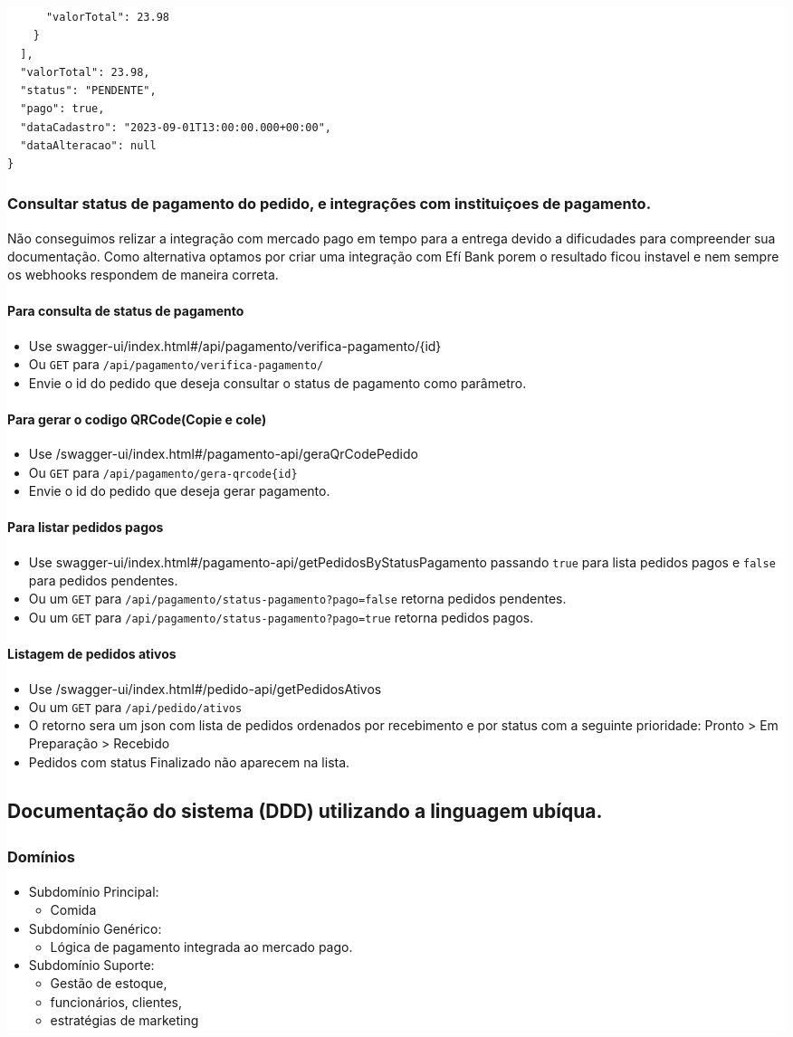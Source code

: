 ```
      "valorTotal": 23.98
    }
  ],
  "valorTotal": 23.98,
  "status": "PENDENTE",
  "pago": true,
  "dataCadastro": "2023-09-01T13:00:00.000+00:00",
  "dataAlteracao": null
}
```
### Consultar status de pagamento do pedido, e integrações com instituiçoes de pagamento.

Não conseguimos relizar a integração com mercado pago em tempo para a entrega devido a dificudades para compreender sua documentação. 
Como alternativa optamos por criar uma integração com Efí Bank porem o resultado ficou instavel e nem sempre os webhooks respondem de maneira correta.

#### Para consulta de status de pagamento 
- Use swagger-ui/index.html#/api/pagamento/verifica-pagamento/{id}
- Ou `GET` para `/api/pagamento/verifica-pagamento/`
- Envie o id do pedido que deseja consultar o status de pagamento como parâmetro.

#### Para gerar o codigo QRCode(Copie e cole)
- Use /swagger-ui/index.html#/pagamento-api/geraQrCodePedido
- Ou `GET` para `/api/pagamento/gera-qrcode{id}`
- Envie o id do pedido que deseja gerar pagamento.

#### Para listar pedidos pagos
- Use swagger-ui/index.html#/pagamento-api/getPedidosByStatusPagamento passando `true` para lista pedidos pagos e `false` para pedidos pendentes.
- Ou um `GET` para `/api/pagamento/status-pagamento?pago=false` retorna pedidos pendentes.
- Ou um `GET` para `/api/pagamento/status-pagamento?pago=true` retorna pedidos pagos.

#### Listagem de pedidos ativos
- Use /swagger-ui/index.html#/pedido-api/getPedidosAtivos
- Ou um `GET` para `/api/pedido/ativos`
- O retorno sera um json com lista de pedidos ordenados por recebimento e por status com a seguinte prioridade: Pronto > Em Preparação > Recebido
- Pedidos com status Finalizado não aparecem na lista.


## Documentação do sistema (DDD) utilizando a linguagem ubíqua.

### Domínios
- Subdomínio Principal:
    - Comida
- Subdomínio Genérico:
    - Lógica de pagamento integrada ao mercado pago.
- Subdomínio Suporte:
    - Gestão de estoque,
    - funcionários, clientes,
    - estratégias de marketing
